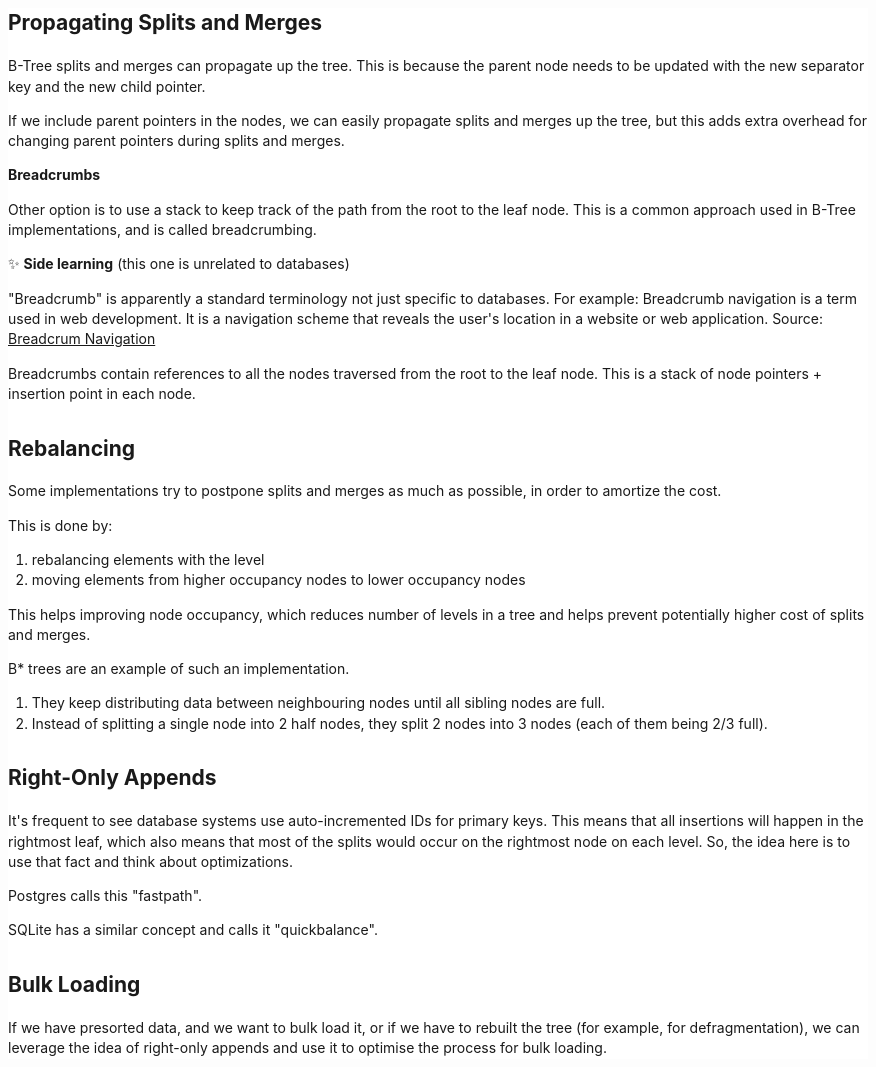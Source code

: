 ## Propagating Splits and Merges

B-Tree splits and merges can propagate up the tree. This is because the parent node needs to be updated with the new separator key and the new child pointer.

If we include parent pointers in the nodes, we can easily propagate splits and merges up the tree, but this adds extra overhead for changing parent pointers during splits and merges.

**Breadcrumbs**

Other option is to use a stack to keep track of the path from the root to the leaf node. This is a common approach used in B-Tree implementations, and is called breadcrumbing.

✨ **Side learning** (this one is unrelated to databases)

"Breadcrumb" is apparently a standard terminology not just specific to databases. For example: Breadcrumb navigation is a term used in web development. It is a navigation scheme that reveals the user's location in a website or web application. Source:
[Breadcrum Navigation](https://www.smashingmagazine.com/2009/03/breadcrumbs-in-web-design-examples-and-best-practices/)

Breadcrumbs contain references to all the nodes traversed from the root to the leaf node. This is a stack of node pointers + insertion point in each node.

## Rebalancing

Some implementations try to postpone splits and merges as much as possible, in order to amortize the cost.

This is done by:
1. rebalancing elements with the level
2. moving elements from higher occupancy nodes to lower occupancy nodes

This helps improving node occupancy, which reduces number of levels in a tree and helps prevent potentially higher cost of splits and merges.

B* trees are an example of such an implementation.
1. They keep distributing data between neighbouring nodes until all sibling nodes are full.
2. Instead of splitting a single node into 2 half nodes, they split 2 nodes into 3 nodes (each of them being 2/3 full).

## Right-Only Appends

It's frequent to see database systems use auto-incremented IDs for primary keys. This means that all insertions will happen in the rightmost leaf, which also means that most of the splits would occur on the rightmost node on each level. So, the idea here is to use that fact and think about optimizations.

Postgres calls this "fastpath".

SQLite has a similar concept and calls it "quickbalance".

## Bulk Loading

If we have presorted data, and we want to bulk load it, or if we have to rebuilt the tree (for example, for defragmentation), we can leverage the idea of right-only appends and use it to optimise the process for bulk loading.
